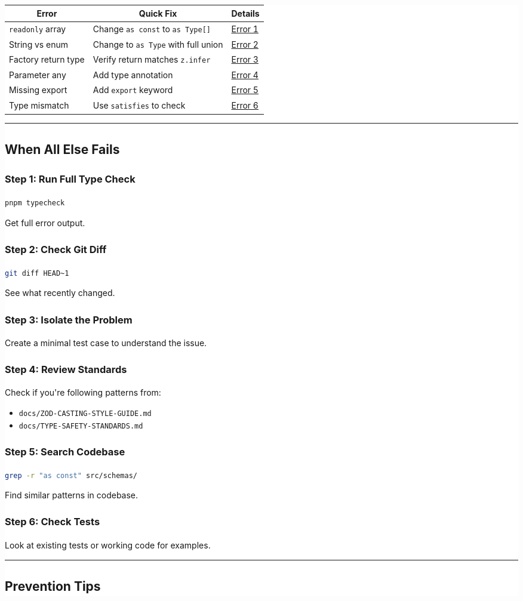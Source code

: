 | Error | Quick Fix | Details |
|-------|-----------|---------|
| `readonly` array | Change `as const` to `as Type[]` | [Error 1](#error-1-ts2769--readonly-array-type-mismatch) |
| String vs enum | Change to `as Type` with full union | [Error 2](#error-2-ts2769--string-not-assignable-to-enum) |
| Factory return type | Verify return matches `z.infer` | [Error 3](#error-3-ts2345--argument-not-assignable-to-parameter) |
| Parameter any | Add type annotation | [Error 4](#error-4-ts7006--parameter-has-implicit-any-type) |
| Missing export | Add `export` keyword | [Error 5](#error-5-ts2339--property-does-not-exist) |
| Type mismatch | Use `satisfies` to check | [Error 6](#error-6-ts2322--type-not-assignable-to-type) |

---

## When All Else Fails

### Step 1: Run Full Type Check
```bash
pnpm typecheck
```

Get full error output.

### Step 2: Check Git Diff
```bash
git diff HEAD~1
```

See what recently changed.

### Step 3: Isolate the Problem
Create a minimal test case to understand the issue.

### Step 4: Review Standards
Check if you're following patterns from:
- `docs/ZOD-CASTING-STYLE-GUIDE.md`
- `docs/TYPE-SAFETY-STANDARDS.md`

### Step 5: Search Codebase
```bash
grep -r "as const" src/schemas/
```

Find similar patterns in codebase.

### Step 6: Check Tests
Look at existing tests or working code for examples.

---

## Prevention Tips
